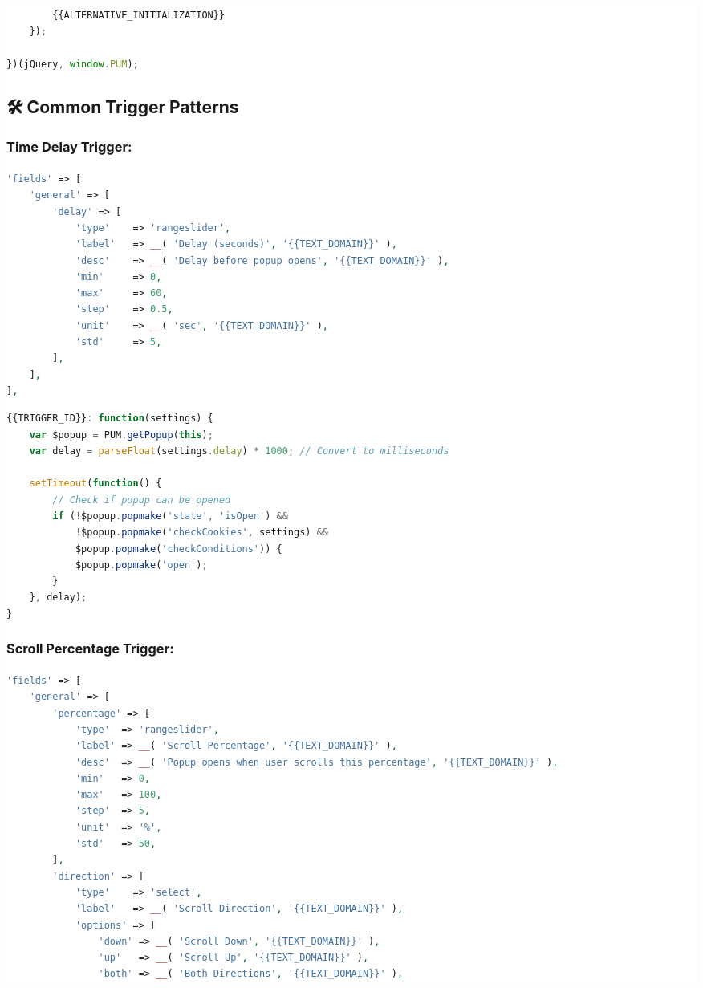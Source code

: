 ```javascript
        {{ALTERNATIVE_INITIALIZATION}}
    });

})(jQuery, window.PUM);
```

## 🛠️ Common Trigger Patterns

### Time Delay Trigger:
```php
'fields' => [
    'general' => [
        'delay' => [
            'type'    => 'rangeslider',
            'label'   => __( 'Delay (seconds)', '{{TEXT_DOMAIN}}' ),
            'desc'    => __( 'Delay before popup opens', '{{TEXT_DOMAIN}}' ),
            'min'     => 0,
            'max'     => 60,
            'step'    => 0.5,
            'unit'    => __( 'sec', '{{TEXT_DOMAIN}}' ),
            'std'     => 5,
        ],
    ],
],
```

```javascript
{{TRIGGER_ID}}: function(settings) {
    var $popup = PUM.getPopup(this);
    var delay = parseFloat(settings.delay) * 1000; // Convert to milliseconds
    
    setTimeout(function() {
        // Check if popup can be opened
        if (!$popup.popmake('state', 'isOpen') && 
            !$popup.popmake('checkCookies', settings) && 
            $popup.popmake('checkConditions')) {
            $popup.popmake('open');
        }
    }, delay);
}
```

### Scroll Percentage Trigger:
```php
'fields' => [
    'general' => [
        'percentage' => [
            'type'  => 'rangeslider',
            'label' => __( 'Scroll Percentage', '{{TEXT_DOMAIN}}' ),
            'desc'  => __( 'Popup opens when user scrolls this percentage', '{{TEXT_DOMAIN}}' ),
            'min'   => 0,
            'max'   => 100,
            'step'  => 5,
            'unit'  => '%',
            'std'   => 50,
        ],
        'direction' => [
            'type'    => 'select',
            'label'   => __( 'Scroll Direction', '{{TEXT_DOMAIN}}' ),
            'options' => [
                'down' => __( 'Scroll Down', '{{TEXT_DOMAIN}}' ),
                'up'   => __( 'Scroll Up', '{{TEXT_DOMAIN}}' ),
                'both' => __( 'Both Directions', '{{TEXT_DOMAIN}}' ),
```